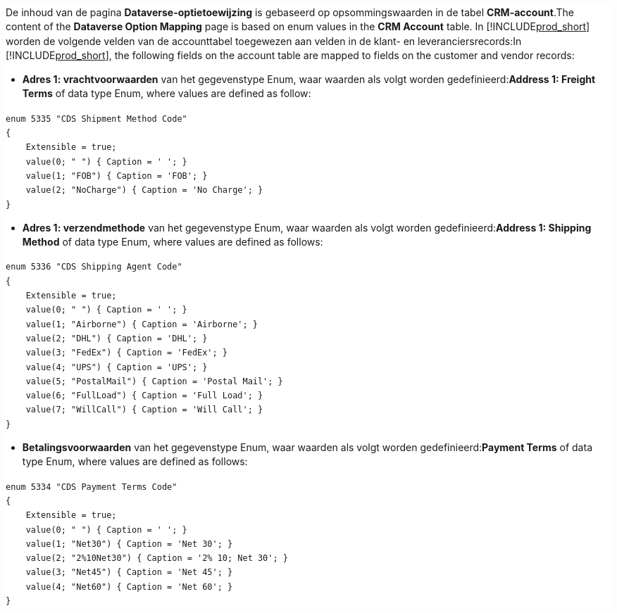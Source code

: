 <span data-ttu-id="3fb9f-153">De inhoud van de pagina **Dataverse-optietoewijzing** is gebaseerd op opsommingswaarden in de tabel **CRM-account**.</span><span class="sxs-lookup"><span data-stu-id="3fb9f-153">The content of the **Dataverse Option Mapping** page is based on enum values in the **CRM Account** table.</span></span> <span data-ttu-id="3fb9f-154">In [!INCLUDE[prod_short](includes/cds_long_md.md)] worden de volgende velden van de accounttabel toegewezen aan velden in de klant- en leveranciersrecords:</span><span class="sxs-lookup"><span data-stu-id="3fb9f-154">In [!INCLUDE[prod_short](includes/cds_long_md.md)], the following fields on the account table are mapped to fields on the customer and vendor records:</span></span>

- <span data-ttu-id="3fb9f-155">**Adres 1: vrachtvoorwaarden** van het gegevenstype Enum, waar waarden als volgt worden gedefinieerd:</span><span class="sxs-lookup"><span data-stu-id="3fb9f-155">**Address 1: Freight Terms** of data type Enum, where values are defined as follow:</span></span>

```
enum 5335 "CDS Shipment Method Code"
{
    Extensible = true;
    value(0; " ") { Caption = ' '; }
    value(1; "FOB") { Caption = 'FOB'; }
    value(2; "NoCharge") { Caption = 'No Charge'; }
}
```

- <span data-ttu-id="3fb9f-156">**Adres 1: verzendmethode** van het gegevenstype Enum, waar waarden als volgt worden gedefinieerd:</span><span class="sxs-lookup"><span data-stu-id="3fb9f-156">**Address 1: Shipping Method** of data type Enum, where values are defined as follows:</span></span>

```
enum 5336 "CDS Shipping Agent Code"
{
    Extensible = true;
    value(0; " ") { Caption = ' '; }
    value(1; "Airborne") { Caption = 'Airborne'; }
    value(2; "DHL") { Caption = 'DHL'; }
    value(3; "FedEx") { Caption = 'FedEx'; }
    value(4; "UPS") { Caption = 'UPS'; }
    value(5; "PostalMail") { Caption = 'Postal Mail'; }
    value(6; "FullLoad") { Caption = 'Full Load'; }
    value(7; "WillCall") { Caption = 'Will Call'; }
}
```

- <span data-ttu-id="3fb9f-157">**Betalingsvoorwaarden** van het gegevenstype Enum, waar waarden als volgt worden gedefinieerd:</span><span class="sxs-lookup"><span data-stu-id="3fb9f-157">**Payment Terms** of data type Enum, where values are defined as follows:</span></span>

```
enum 5334 "CDS Payment Terms Code"
{
    Extensible = true;
    value(0; " ") { Caption = ' '; }
    value(1; "Net30") { Caption = 'Net 30'; }
    value(2; "2%10Net30") { Caption = '2% 10; Net 30'; }
    value(3; "Net45") { Caption = 'Net 45'; }
    value(4; "Net60") { Caption = 'Net 60'; }
}
```

